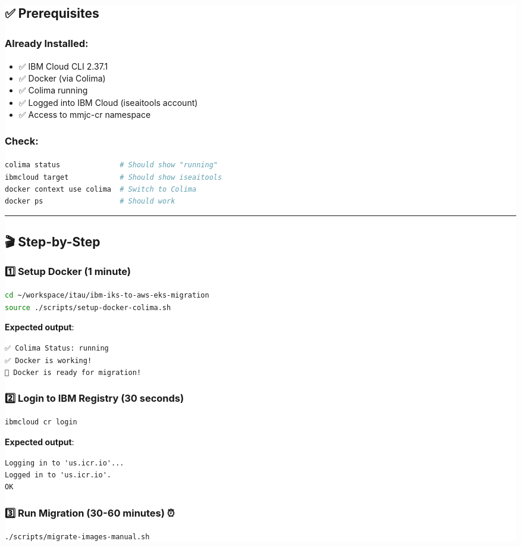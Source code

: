 
## ✅ Prerequisites

### Already Installed:
- ✅ IBM Cloud CLI 2.37.1
- ✅ Docker (via Colima)
- ✅ Colima running
- ✅ Logged into IBM Cloud (iseaitools account)
- ✅ Access to mmjc-cr namespace

### Check:
```bash
colima status              # Should show "running"
ibmcloud target            # Should show iseaitools
docker context use colima  # Switch to Colima
docker ps                  # Should work
```

---

## 🎬 Step-by-Step

### 1️⃣ Setup Docker (1 minute)

```bash
cd ~/workspace/itau/ibm-iks-to-aws-eks-migration
source ./scripts/setup-docker-colima.sh
```

**Expected output**:
```
✅ Colima Status: running
✅ Docker is working!
🎉 Docker is ready for migration!
```

### 2️⃣ Login to IBM Registry (30 seconds)

```bash
ibmcloud cr login
```

**Expected output**:
```
Logging in to 'us.icr.io'...
Logged in to 'us.icr.io'.
OK
```

### 3️⃣ Run Migration (30-60 minutes) ⏰

```bash
./scripts/migrate-images-manual.sh
```
